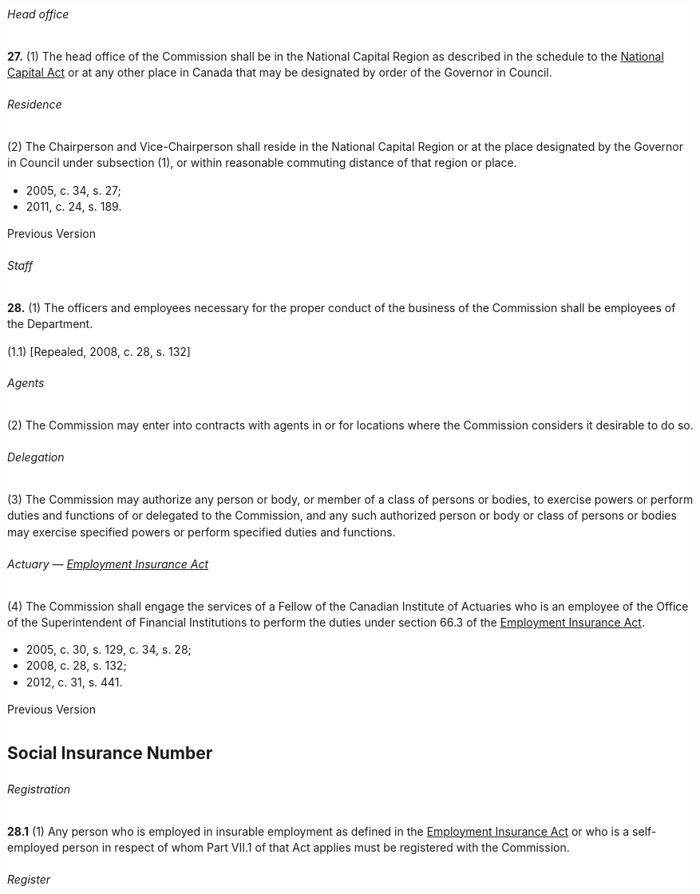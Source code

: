 ###### Head office

**27.** (1) The head office of the Commission shall be in the National Capital Region as described in the schedule to the [National Capital Act](/canada/eng/acts/N/N-4.md) or at any other place in Canada that may be designated by order of the Governor in Council.

###### Residence

(2) The Chairperson and Vice-Chairperson shall reside in the National Capital Region or at the place designated by the Governor in Council under subsection (1), or within reasonable commuting distance of that region or place.

  * 2005, c. 34, s. 27;
  * 2011, c. 24, s. 189.

Previous Version

###### Staff

**28.** (1) The officers and employees necessary for the proper conduct of the business of the Commission shall be employees of the Department.

(1.1) [Repealed, 2008, c. 28, s. 132]

###### Agents

(2) The Commission may enter into contracts with agents in or for locations where the Commission considers it desirable to do so.

###### Delegation

(3) The Commission may authorize any person or body, or member of a class of persons or bodies, to exercise powers or perform duties and functions of or delegated to the Commission, and any such authorized person or body or class of persons or bodies may exercise specified powers or perform specified duties and functions.

###### Actuary — [Employment Insurance Act](/canada/eng/acts/E/E-5.6.md)

(4) The Commission shall engage the services of a Fellow of the Canadian Institute of Actuaries who is an employee of the Office of the Superintendent of Financial Institutions to perform the duties under section 66.3 of the [Employment Insurance Act](/canada/eng/acts/E/E-5.6.md).

  * 2005, c. 30, s. 129, c. 34, s. 28;
  * 2008, c. 28, s. 132;
  * 2012, c. 31, s. 441.

Previous Version

## Social Insurance Number

###### Registration

**28.1** (1) Any person who is employed in insurable employment as defined in the [Employment Insurance Act](/canada/eng/acts/E/E-5.6.md) or who is a self-employed person in respect of whom Part VII.1 of that Act applies must be registered with the Commission.

###### Register
